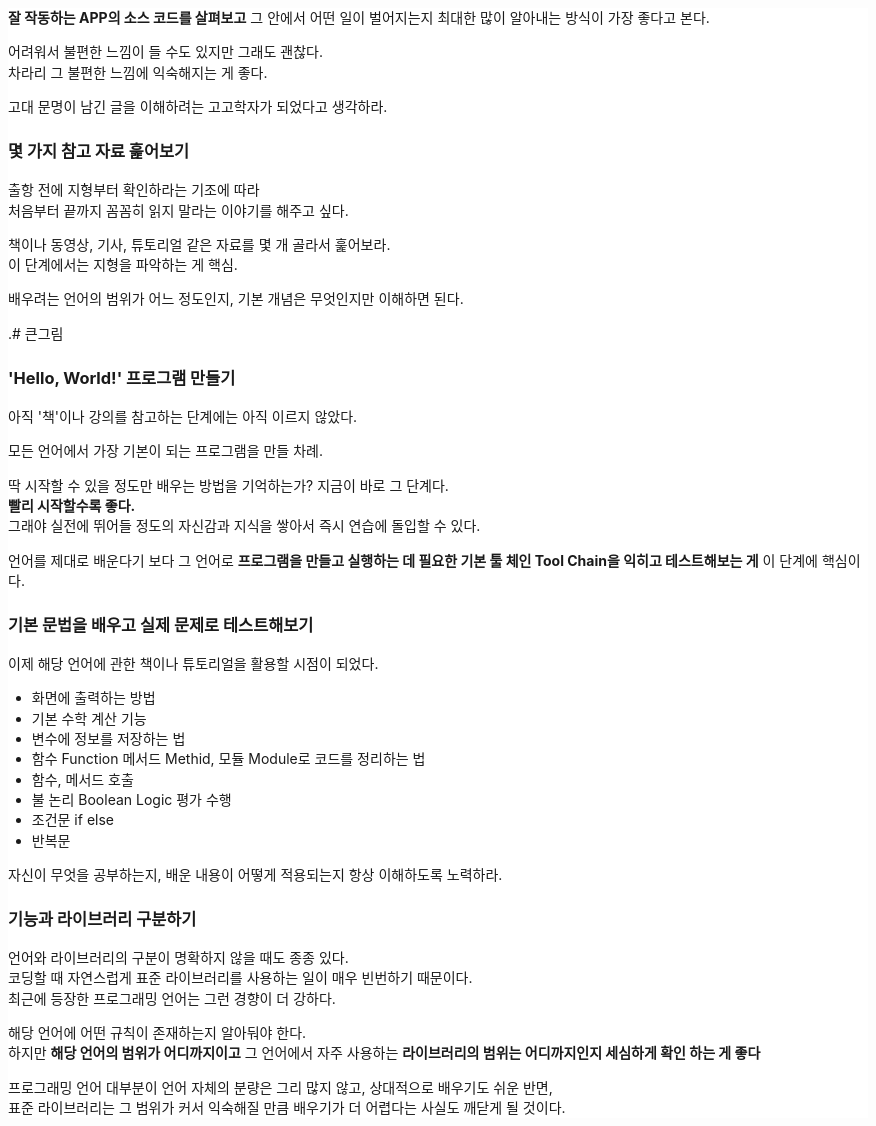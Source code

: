 **잘 작동하는 APP의 소스 코드를 살펴보고** 그 안에서 어떤 일이 벌어지는지 최대한 많이 알아내는 방식이 가장 좋다고 본다.  

어려워서 불편한 느낌이 들 수도 있지만 그래도 괜찮다.  
차라리 그 불편한 느낌에 익숙해지는 게 좋다.  

고대 문명이 남긴 글을 이해하려는 고고학자가 되었다고 생각하라.  

### 몇 가지 참고 자료 훑어보기

출항 전에 지형부터 확인하라는 기조에 따라  
처음부터 끝까지 꼼꼼히 읽지 말라는 이야기를 해주고 싶다.  

책이나 동영상, 기사, 튜토리얼 같은 자료를 몇 개 골라서 훑어보라.  
이 단계에서는 지형을 파악하는 게 핵심.  

배우려는 언어의 범위가 어느 정도인지, 기본 개념은 무엇인지만 이해하면 된다.  

.# 큰그림

### 'Hello, World!' 프로그램 만들기

아직 '책'이나 강의를 참고하는 단계에는 아직 이르지 않았다.  

모든 언어에서 가장 기본이 되는 프로그램을 만들 차례.  

딱 시작할 수 있을 정도만 배우는 방법을 기억하는가? 지금이 바로 그 단계다.  
**빨리 시작할수록 좋다.**  
그래야 실전에 뛰어들 정도의 자신감과 지식을 쌓아서 즉시 연습에 돌입할 수 있다.  

언어를 제대로 배운다기 보다 그 언어로 **프로그램을 만들고 실행하는 데 필요한 기본 툴 체인 Tool Chain을 익히고 테스트해보는 게** 이 단계에 핵심이다.  

### 기본 문법을 배우고 실제 문제로 테스트해보기

이제 해당 언어에 관한 책이나 튜토리얼을 활용할 시점이 되었다.  

- 화면에 출력하는 방법
- 기본 수학 계산 기능
- 변수에 정보를 저장하는 법
- 함수 Function 메서드 Methid, 모듈 Module로 코드를 정리하는 법
- 함수, 메서드 호출
- 불 논리 Boolean Logic 평가 수행
- 조건문 if else
- 반복문

자신이 무엇을 공부하는지, 배운 내용이 어떻게 적용되는지 항상 이해하도록 노력하라.  

### 기능과 라이브러리 구분하기

언어와 라이브러리의 구분이 명확하지 않을 때도 종종 있다.  
코딩할 때 자연스럽게 표준 라이브러리를 사용하는 일이 매우 빈번하기 때문이다.  
최근에 등장한 프로그래밍 언어는 그런 경향이 더 강하다.  

해당 언어에 어떤 규칙이 존재하는지 알아둬야 한다.  
하지만 **해당 언어의 범위가 어디까지이고** 그 언어에서 자주 사용하는 **라이브러리의 범위는 어디까지인지 세심하게 확인 하는 게 좋다**  

프로그래밍 언어 대부분이 언어 자체의 분량은 그리 많지 않고, 상대적으로 배우기도 쉬운 반면,  
표준 라이브러리는 그 범위가 커서 익숙해질 만큼 배우기가 더 어렵다는 사실도 깨닫게 될 것이다.  
